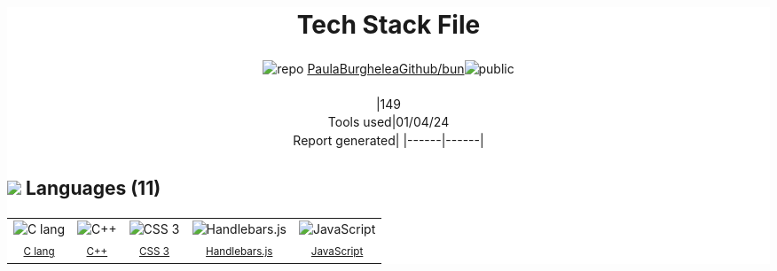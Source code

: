
<div align="center">

# Tech Stack File
![](https://img.stackshare.io/repo.svg "repo") [PaulaBurgheleaGithub/bun](https://github.com/PaulaBurgheleaGithub/bun)![](https://img.stackshare.io/public_badge.svg "public")
<br/><br/>
|149<br/>Tools used|01/04/24 <br/>Report generated|
|------|------|
</div>

## <img src='https://img.stackshare.io/languages.svg'/> Languages (11)
<table><tr>
  <td align='center'>
  <img width='36' height='36' src='https://img.stackshare.io/no-img-open-source.png' alt='C lang'>
  <br>
  <sub><a href="http://en.wikipedia.org/wiki/C_(programming_language)">C lang</a></sub>
  <br>
  <sub></sub>
</td>

<td align='center'>
  <img width='36' height='36' src='https://img.stackshare.io/service/1049/cplusplus.png' alt='C++'>
  <br>
  <sub><a href="http://www.cplusplus.com/">C++</a></sub>
  <br>
  <sub></sub>
</td>

<td align='center'>
  <img width='36' height='36' src='https://img.stackshare.io/service/6727/css.png' alt='CSS 3'>
  <br>
  <sub><a href="https://developer.mozilla.org/en-US/docs/Web/CSS/CSS3">CSS 3</a></sub>
  <br>
  <sub></sub>
</td>

<td align='center'>
  <img width='36' height='36' src='https://img.stackshare.io/service/1143/Handlebars.png' alt='Handlebars.js'>
  <br>
  <sub><a href="http://handlebarsjs.com/">Handlebars.js</a></sub>
  <br>
  <sub></sub>
</td>

<td align='center'>
  <img width='36' height='36' src='https://img.stackshare.io/service/1209/javascript.jpeg' alt='JavaScript'>
  <br>
  <sub><a href="https://developer.mozilla.org/en-US/docs/Web/JavaScript">JavaScript</a></sub>
  <br>
  <sub></sub>
</td>
